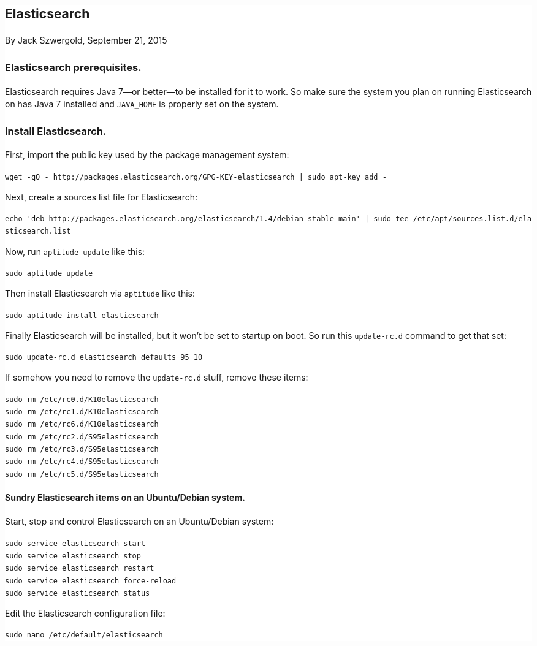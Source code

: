 ## Elasticsearch

By Jack Szwergold, September 21, 2015

### Elasticsearch prerequisites.

Elasticsearch requires Java 7—or better—to be installed for it to work. So make sure the system you plan on running Elasticsearch on has Java 7 installed and `JAVA_HOME` is properly set on the system.

### Install Elasticsearch.

First, import the public key used by the package management system:

    wget -qO - http://packages.elasticsearch.org/GPG-KEY-elasticsearch | sudo apt-key add -

Next, create a sources list file for Elasticsearch:

    echo 'deb http://packages.elasticsearch.org/elasticsearch/1.4/debian stable main' | sudo tee /etc/apt/sources.list.d/elasticsearch.list

Now, run `aptitude update` like this:

    sudo aptitude update

Then install Elasticsearch via `aptitude` like this:

    sudo aptitude install elasticsearch

Finally Elasticsearch will be installed, but it won’t be set to startup on boot. So run this `update-rc.d` command to get that set:

    sudo update-rc.d elasticsearch defaults 95 10

If somehow you need to remove the `update-rc.d` stuff, remove these items:

    sudo rm /etc/rc0.d/K10elasticsearch
    sudo rm /etc/rc1.d/K10elasticsearch
    sudo rm /etc/rc6.d/K10elasticsearch
    sudo rm /etc/rc2.d/S95elasticsearch
    sudo rm /etc/rc3.d/S95elasticsearch
    sudo rm /etc/rc4.d/S95elasticsearch
    sudo rm /etc/rc5.d/S95elasticsearch

#### Sundry Elasticsearch items on an Ubuntu/Debian system.

Start, stop and control Elasticsearch on an Ubuntu/Debian system:

	sudo service elasticsearch start
	sudo service elasticsearch stop
	sudo service elasticsearch restart
	sudo service elasticsearch force-reload
	sudo service elasticsearch status

Edit the Elasticsearch configuration file:

    sudo nano /etc/default/elasticsearch
